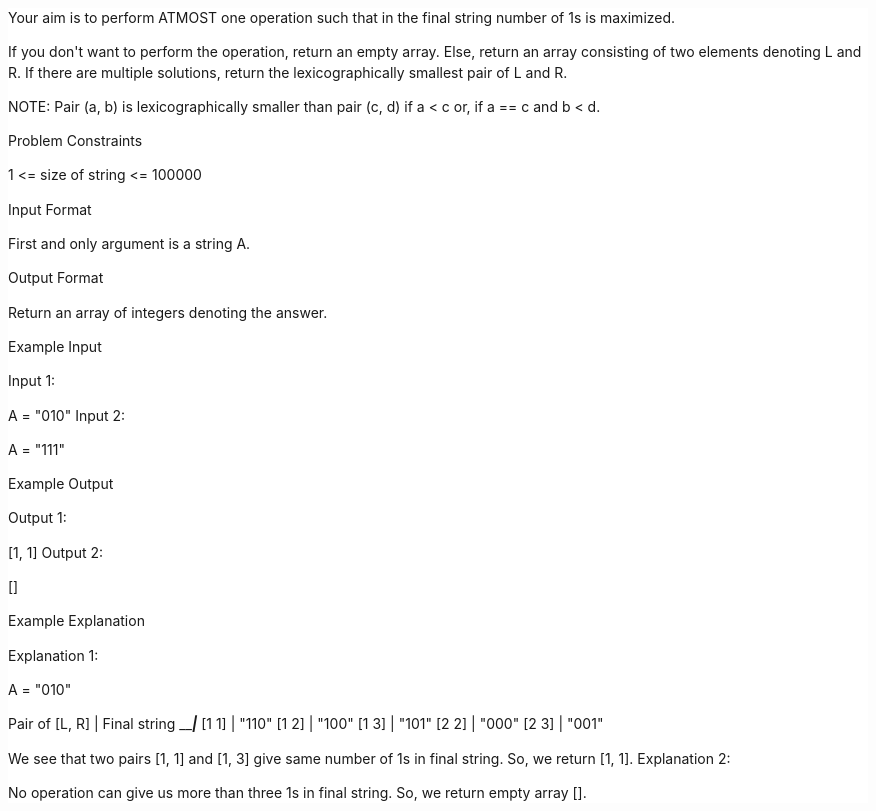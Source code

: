



Your aim is to perform ATMOST one operation such that in the final string number of 1s is maximized.

If you don't want to perform the operation, return an empty array. Else, return an array consisting of two elements denoting L and R. If there are multiple solutions, return the lexicographically smallest pair of L and R.

NOTE: Pair (a, b) is lexicographically smaller than pair (c, d) if a < c or, if a == c and b < d.







Problem Constraints

1 <= size of string <= 100000



Input Format

First and only argument is a string A.



Output Format

Return an array of integers denoting the answer.



Example Input

Input 1:

A = "010"
Input 2:

A = "111"


Example Output

Output 1:

[1, 1]
Output 2:

[]


Example Explanation

Explanation 1:

A = "010"

Pair of [L, R] | Final string
_______________|_____________
[1 1]          | "110"
[1 2]          | "100"
[1 3]          | "101"
[2 2]          | "000"
[2 3]          | "001"

We see that two pairs [1, 1] and [1, 3] give same number of 1s in final string. So, we return [1, 1].
Explanation 2:

No operation can give us more than three 1s in final string. So, we return empty array [].

